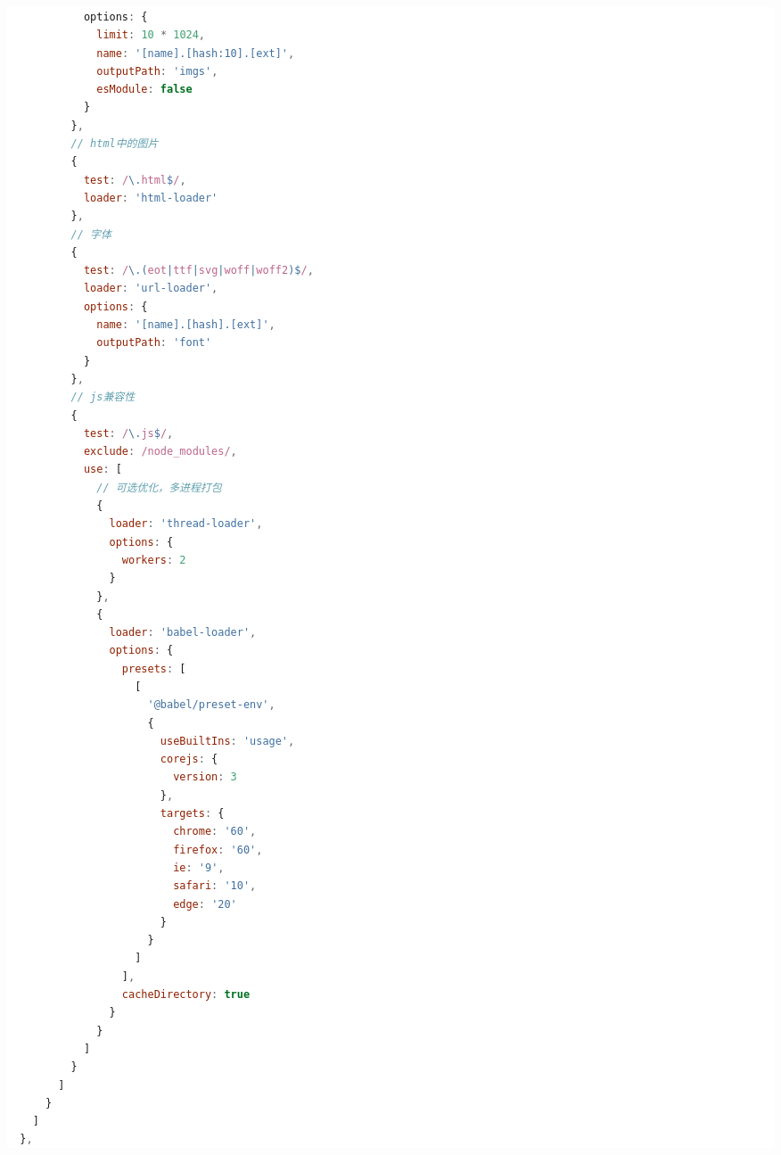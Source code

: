 ```js
            options: {
              limit: 10 * 1024,
              name: '[name].[hash:10].[ext]',
              outputPath: 'imgs',
              esModule: false
            }
          },
          // html中的图片
          {
            test: /\.html$/,
            loader: 'html-loader'
          },
          // 字体
          {
            test: /\.(eot|ttf|svg|woff|woff2)$/,
            loader: 'url-loader',
            options: {
              name: '[name].[hash].[ext]',
              outputPath: 'font'
            }
          },
          // js兼容性
          {
            test: /\.js$/,
            exclude: /node_modules/,
            use: [
              // 可选优化，多进程打包
              {
                loader: 'thread-loader',
                options: {
                  workers: 2
                }
              },
              {
                loader: 'babel-loader',
                options: {
                  presets: [
                    [
                      '@babel/preset-env',
                      {
                        useBuiltIns: 'usage',
                        corejs: {
                          version: 3
                        },
                        targets: {
                          chrome: '60',
                          firefox: '60',
                          ie: '9',
                          safari: '10',
                          edge: '20'
                        }
                      }
                    ]
                  ],
                  cacheDirectory: true
                }
              }
            ]
          }
        ]
      }
    ]
  },
```
